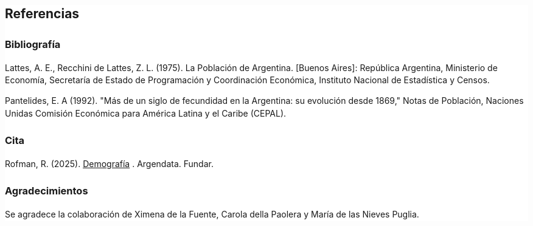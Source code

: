 ## Referencias

### Bibliografía

Lattes, A. E., Recchini de Lattes, Z. L. (1975). La Población de Argentina. [Buenos Aires]: República Argentina, Ministerio de Economía, Secretaría de Estado de Programación y Coordinación Económica, Instituto Nacional de Estadística y Censos.

Pantelides, E. A (1992). "Más de un siglo de fecundidad en la Argentina: su evolución desde 1869," Notas de Población, Naciones Unidas Comisión Económica para América Latina y el Caribe (CEPAL).

### Cita

Rofman, R. (2025). [Demografía](https://argendata.fund.ar/topico/demografia/) . Argendata. Fundar.

### Agradecimientos

Se agradece la colaboración de Ximena de la Fuente, Carola della Paolera y María de las Nieves Puglia.